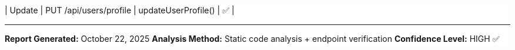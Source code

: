 | Update | PUT /api/users/profile | updateUserProfile() | ✅ |

---

**Report Generated:** October 22, 2025
**Analysis Method:** Static code analysis + endpoint verification
**Confidence Level:** HIGH ✅
